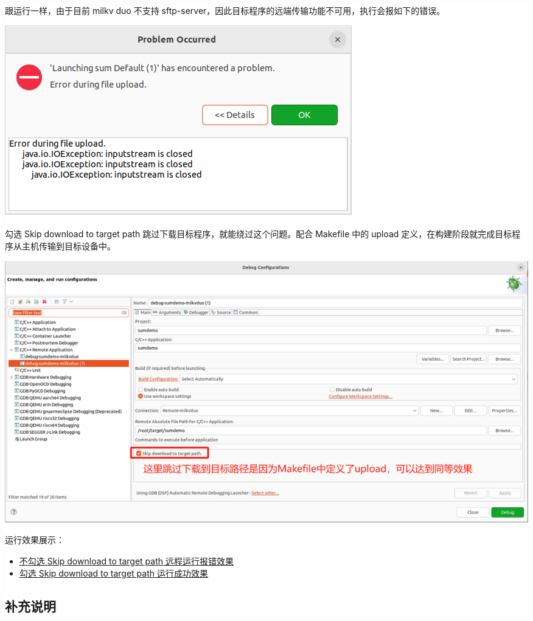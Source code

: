 跟运行一样，由于目前 milkv duo 不支持 sftp-server，因此目标程序的远端传输功能不可用，执行会报如下的错误。

![1736320589408](image/1736320589408.png)

勾选 Skip download to target path 跳过下载目标程序，就能绕过这个问题。配合 Makefile 中的 upload 定义，在构建阶段就完成目标程序从主机传输到目标设备中。

![1736321809187](image/1736321809187.png)

运行效果展示：

- [不勾选 Skip download to target path 远程运行报错效果](image/gdb-withdownload.gif)
- [勾选 Skip download to target path 运行成功效果](image/gdb-withoutdownload.gif)

## 补充说明
